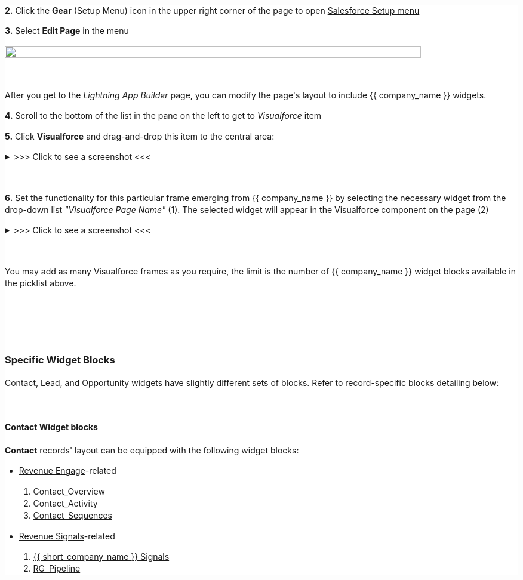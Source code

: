 **2\.** Click the **Gear** (Setup Menu) icon in the upper right corner of the page to open [Salesforce Setup menu](https://help.salesforce.com/articleView?id=basics_nav_setup.htm&type=0)  

**3\.** Select **Edit Page** in the menu  

<p><img src="..\..\assets\images\Configuration-&-Settings\Admin-Settings-&-Actions\Widgets\widgets-setup1.png"style="width: 90%; height: 90%;" class="minimized">
</p>

&nbsp;

After you get to the *Lightning App Builder* page, you can modify the page's layout to include {{ company_name }} widgets.

**4\.** Scroll to the bottom of the list in the pane on the left to get to *Visualforce* item  

**5\.** Click **Visualforce** and drag-and-drop this item to the central area:  

<details><summary> >>> Click to see a screenshot <<< </summary></details> 

&nbsp;

**6\.** Set the functionality for this particular frame emerging from {{ company_name }} by selecting the necessary widget from the drop-down list *"Visualforce Page Name"* (1). The selected widget will appear in the Visualforce component on the page (2)

<details><summary> >>> Click to see a screenshot <<< </summary></details> 


&nbsp;

You may add as many Visualforce frames as you require, the limit is the number of {{ company_name }} widget blocks available in the picklist above.

&nbsp;

* * *

&nbsp;

### Specific Widget Blocks

Contact, Lead, and Opportunity widgets have slightly different sets of blocks. Refer to record-specific blocks detailing below:

&nbsp;

#### Contact Widget blocks

**Contact** records' layout can be equipped with the following widget blocks:

- [Revenue Engage](https://docs.revenuegrid.com/articles/Sequences/)-related  
  1. Contact_Overview  
  2. Contact_Activity  
  3. [Contact_Sequences](https://docs.revenuegrid.com/articles/Sequences/)  



- [Revenue Signals](https://docs.revenuegrid.com/articles/Signals/)-related  
  1. [{{ short_company_name }} Signals](https://docs.revenuegrid.com/articles/Signals/)  
  2. [RG_Pipeline](https://docs.revenuegrid.com/articles/Pipeline-visibility/)  
